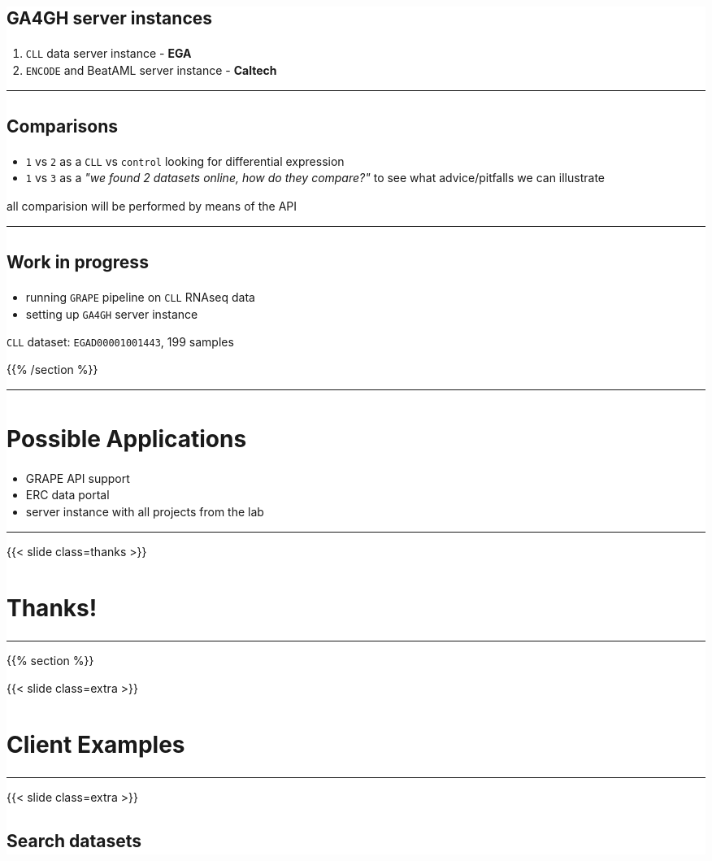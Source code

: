 
## GA4GH server instances

1. `CLL` data server instance - __EGA__
1. `ENCODE` and BeatAML server instance - __Caltech__

---

## Comparisons

- `1` vs `2` as a `CLL` vs `control` looking for differential expression
- `1` vs `3` as a _"we found 2 datasets online, how do they compare?"_ to see what advice/pitfalls we can illustrate

all comparision will be performed by means of the API

---

## Work in progress

- running `GRAPE` pipeline on `CLL` RNAseq data
- setting up `GA4GH` server instance

`CLL` dataset: `EGAD00001001443`, 199 samples

{{% /section %}}

---

# Possible Applications

- GRAPE API support
- ERC data portal
- server instance with all projects from the lab

---

{{< slide class=thanks >}}
# Thanks!

---

{{% section %}}

{{< slide class=extra >}}
# Client Examples

---

{{< slide class=extra >}}
## Search datasets
